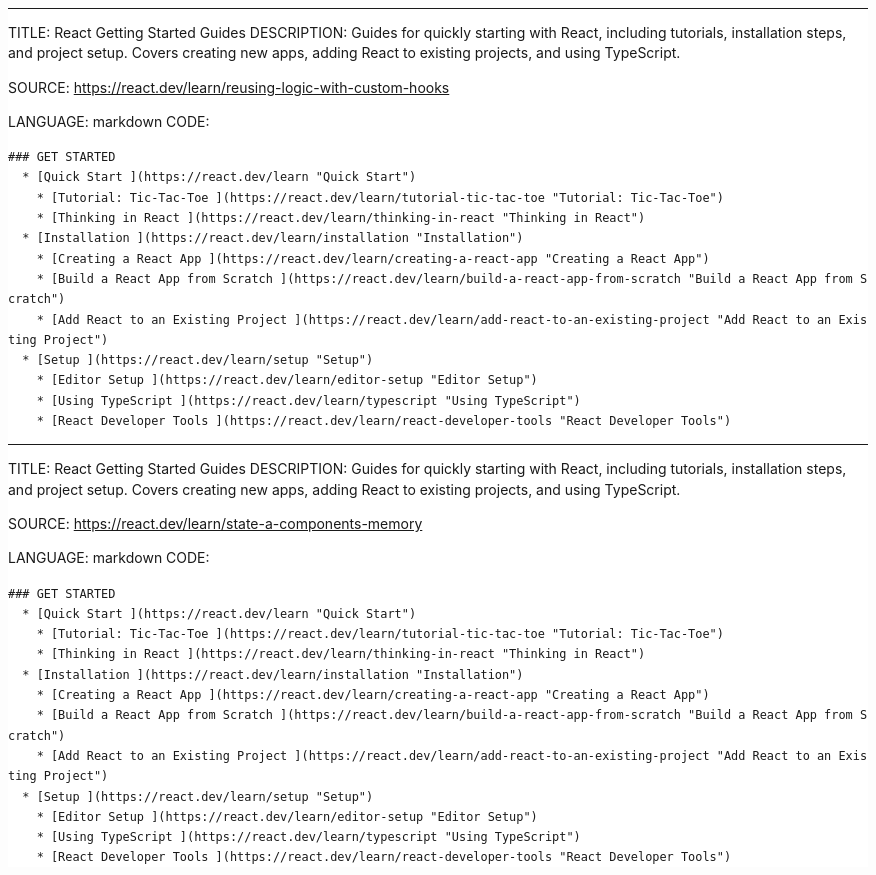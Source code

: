 ----------------------------------------

TITLE: React Getting Started Guides
DESCRIPTION: Guides for quickly starting with React, including tutorials, installation steps, and project setup. Covers creating new apps, adding React to existing projects, and using TypeScript.

SOURCE: https://react.dev/learn/reusing-logic-with-custom-hooks

LANGUAGE: markdown
CODE:
```
### GET STARTED
  * [Quick Start ](https://react.dev/learn "Quick Start")
    * [Tutorial: Tic-Tac-Toe ](https://react.dev/learn/tutorial-tic-tac-toe "Tutorial: Tic-Tac-Toe")
    * [Thinking in React ](https://react.dev/learn/thinking-in-react "Thinking in React")
  * [Installation ](https://react.dev/learn/installation "Installation")
    * [Creating a React App ](https://react.dev/learn/creating-a-react-app "Creating a React App")
    * [Build a React App from Scratch ](https://react.dev/learn/build-a-react-app-from-scratch "Build a React App from Scratch")
    * [Add React to an Existing Project ](https://react.dev/learn/add-react-to-an-existing-project "Add React to an Existing Project")
  * [Setup ](https://react.dev/learn/setup "Setup")
    * [Editor Setup ](https://react.dev/learn/editor-setup "Editor Setup")
    * [Using TypeScript ](https://react.dev/learn/typescript "Using TypeScript")
    * [React Developer Tools ](https://react.dev/learn/react-developer-tools "React Developer Tools")
```

----------------------------------------

TITLE: React Getting Started Guides
DESCRIPTION: Guides for quickly starting with React, including tutorials, installation steps, and project setup. Covers creating new apps, adding React to existing projects, and using TypeScript.

SOURCE: https://react.dev/learn/state-a-components-memory

LANGUAGE: markdown
CODE:
```
### GET STARTED
  * [Quick Start ](https://react.dev/learn "Quick Start")
    * [Tutorial: Tic-Tac-Toe ](https://react.dev/learn/tutorial-tic-tac-toe "Tutorial: Tic-Tac-Toe")
    * [Thinking in React ](https://react.dev/learn/thinking-in-react "Thinking in React")
  * [Installation ](https://react.dev/learn/installation "Installation")
    * [Creating a React App ](https://react.dev/learn/creating-a-react-app "Creating a React App")
    * [Build a React App from Scratch ](https://react.dev/learn/build-a-react-app-from-scratch "Build a React App from Scratch")
    * [Add React to an Existing Project ](https://react.dev/learn/add-react-to-an-existing-project "Add React to an Existing Project")
  * [Setup ](https://react.dev/learn/setup "Setup")
    * [Editor Setup ](https://react.dev/learn/editor-setup "Editor Setup")
    * [Using TypeScript ](https://react.dev/learn/typescript "Using TypeScript")
    * [React Developer Tools ](https://react.dev/learn/react-developer-tools "React Developer Tools")
```
